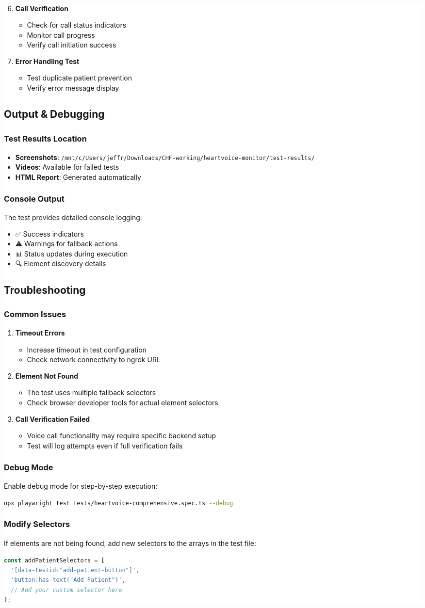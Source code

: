6. **Call Verification**
   - Check for call status indicators
   - Monitor call progress
   - Verify call initiation success

7. **Error Handling Test**
   - Test duplicate patient prevention
   - Verify error message display

## Output & Debugging

### Test Results Location
- **Screenshots**: `/mnt/c/Users/jeffr/Downloads/CHF-working/heartvoice-monitor/test-results/`
- **Videos**: Available for failed tests
- **HTML Report**: Generated automatically

### Console Output
The test provides detailed console logging:
- ✅ Success indicators
- ⚠️ Warnings for fallback actions
- 📊 Status updates during execution
- 🔍 Element discovery details

## Troubleshooting

### Common Issues

1. **Timeout Errors**
   - Increase timeout in test configuration
   - Check network connectivity to ngrok URL

2. **Element Not Found**
   - The test uses multiple fallback selectors
   - Check browser developer tools for actual element selectors

3. **Call Verification Failed**
   - Voice call functionality may require specific backend setup
   - Test will log attempts even if full verification fails

### Debug Mode

Enable debug mode for step-by-step execution:
```bash
npx playwright test tests/heartvoice-comprehensive.spec.ts --debug
```

### Modify Selectors

If elements are not being found, add new selectors to the arrays in the test file:
```typescript
const addPatientSelectors = [
  '[data-testid="add-patient-button"]',
  'button:has-text("Add Patient")',
  // Add your custom selector here
];
```

